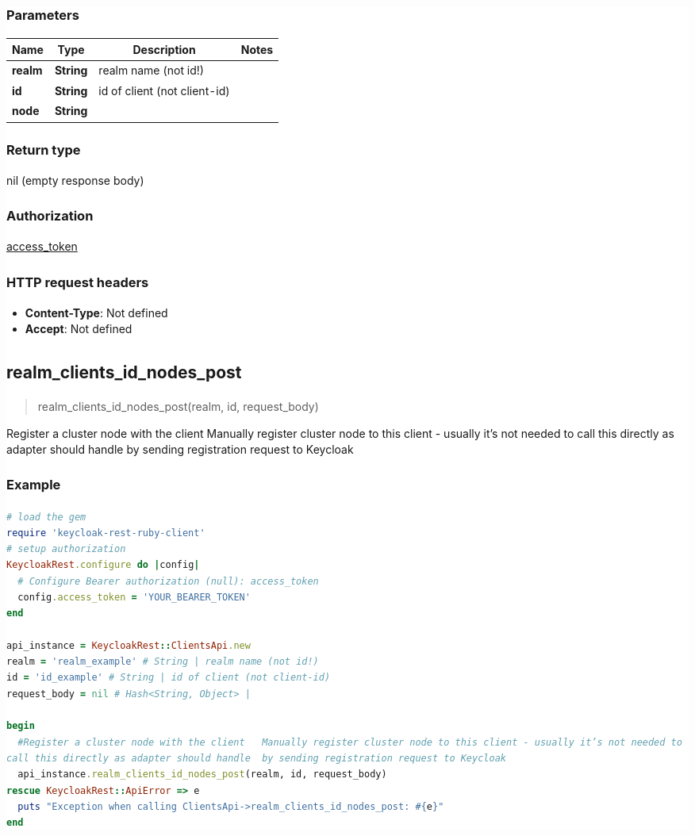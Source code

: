 ### Parameters


Name | Type | Description  | Notes
------------- | ------------- | ------------- | -------------
 **realm** | **String**| realm name (not id!) | 
 **id** | **String**| id of client (not client-id) | 
 **node** | **String**|  | 

### Return type

nil (empty response body)

### Authorization

[access_token](../README.md#access_token)

### HTTP request headers

- **Content-Type**: Not defined
- **Accept**: Not defined


## realm_clients_id_nodes_post

> realm_clients_id_nodes_post(realm, id, request_body)

Register a cluster node with the client   Manually register cluster node to this client - usually it’s not needed to call this directly as adapter should handle  by sending registration request to Keycloak

### Example

```ruby
# load the gem
require 'keycloak-rest-ruby-client'
# setup authorization
KeycloakRest.configure do |config|
  # Configure Bearer authorization (null): access_token
  config.access_token = 'YOUR_BEARER_TOKEN'
end

api_instance = KeycloakRest::ClientsApi.new
realm = 'realm_example' # String | realm name (not id!)
id = 'id_example' # String | id of client (not client-id)
request_body = nil # Hash<String, Object> | 

begin
  #Register a cluster node with the client   Manually register cluster node to this client - usually it’s not needed to call this directly as adapter should handle  by sending registration request to Keycloak
  api_instance.realm_clients_id_nodes_post(realm, id, request_body)
rescue KeycloakRest::ApiError => e
  puts "Exception when calling ClientsApi->realm_clients_id_nodes_post: #{e}"
end
```
